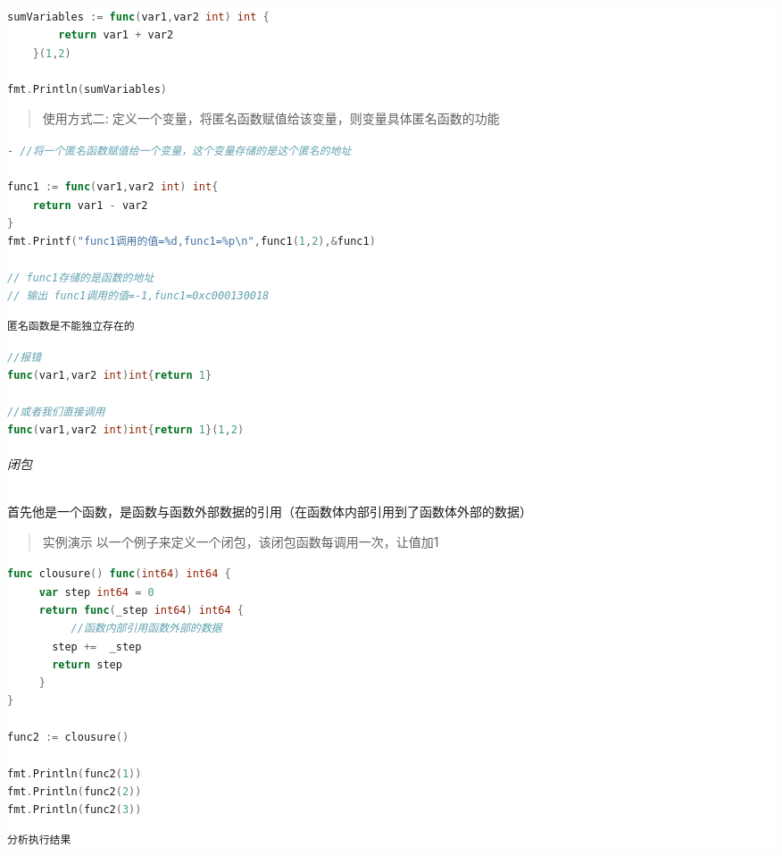 ```go 
sumVariables := func(var1,var2 int) int {
        return var1 + var2
    }(1,2)
    
fmt.Println(sumVariables)
```

> 使用方式二: 定义一个变量，将匿名函数赋值给该变量，则变量具体匿名函数的功能

```go  
- //将一个匿名函数赋值给一个变量，这个变量存储的是这个匿名的地址

func1 := func(var1,var2 int) int{
    return var1 - var2
}
fmt.Printf("func1调用的值=%d,func1=%p\n",func1(1,2),&func1)

// func1存储的是函数的地址
// 输出 func1调用的值=-1,func1=0xc000130018
```

`匿名函数是不能独立存在的`

```go
//报错
func(var1,var2 int)int{return 1} 

//或者我们直接调用 
func(var1,var2 int)int{return 1}(1,2)
```


###### 闭包

首先他是一个函数，是函数与函数外部数据的引用（在函数体内部引用到了函数体外部的数据）

> 实例演示 以一个例子来定义一个闭包，该闭包函数每调用一次，让值加1

```go  
func clousure() func(int64) int64 {
     var step int64 = 0
     return func(_step int64) int64 {
          //函数内部引用函数外部的数据
       step +=  _step
       return step
     }
}

func2 := clousure()

fmt.Println(func2(1))
fmt.Println(func2(2))
fmt.Println(func2(3))
```

`分析执行结果`
